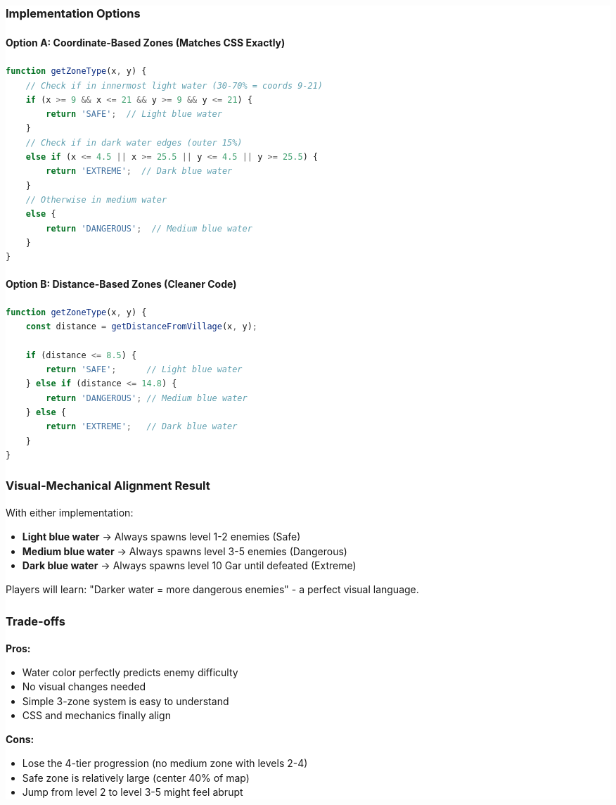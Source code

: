 ### Implementation Options

#### Option A: Coordinate-Based Zones (Matches CSS Exactly)
```javascript
function getZoneType(x, y) {
    // Check if in innermost light water (30-70% = coords 9-21)
    if (x >= 9 && x <= 21 && y >= 9 && y <= 21) {
        return 'SAFE';  // Light blue water
    }
    // Check if in dark water edges (outer 15%)
    else if (x <= 4.5 || x >= 25.5 || y <= 4.5 || y >= 25.5) {
        return 'EXTREME';  // Dark blue water
    }
    // Otherwise in medium water
    else {
        return 'DANGEROUS';  // Medium blue water
    }
}
```

#### Option B: Distance-Based Zones (Cleaner Code)
```javascript
function getZoneType(x, y) {
    const distance = getDistanceFromVillage(x, y);
    
    if (distance <= 8.5) {
        return 'SAFE';      // Light blue water
    } else if (distance <= 14.8) {
        return 'DANGEROUS'; // Medium blue water
    } else {
        return 'EXTREME';   // Dark blue water
    }
}
```

### Visual-Mechanical Alignment Result

With either implementation:
- **Light blue water** → Always spawns level 1-2 enemies (Safe)
- **Medium blue water** → Always spawns level 3-5 enemies (Dangerous)
- **Dark blue water** → Always spawns level 10 Gar until defeated (Extreme)

Players will learn: "Darker water = more dangerous enemies" - a perfect visual language.

### Trade-offs

**Pros:**
- Water color perfectly predicts enemy difficulty
- No visual changes needed
- Simple 3-zone system is easy to understand
- CSS and mechanics finally align

**Cons:**
- Lose the 4-tier progression (no medium zone with levels 2-4)
- Safe zone is relatively large (center 40% of map)
- Jump from level 2 to level 3-5 might feel abrupt
